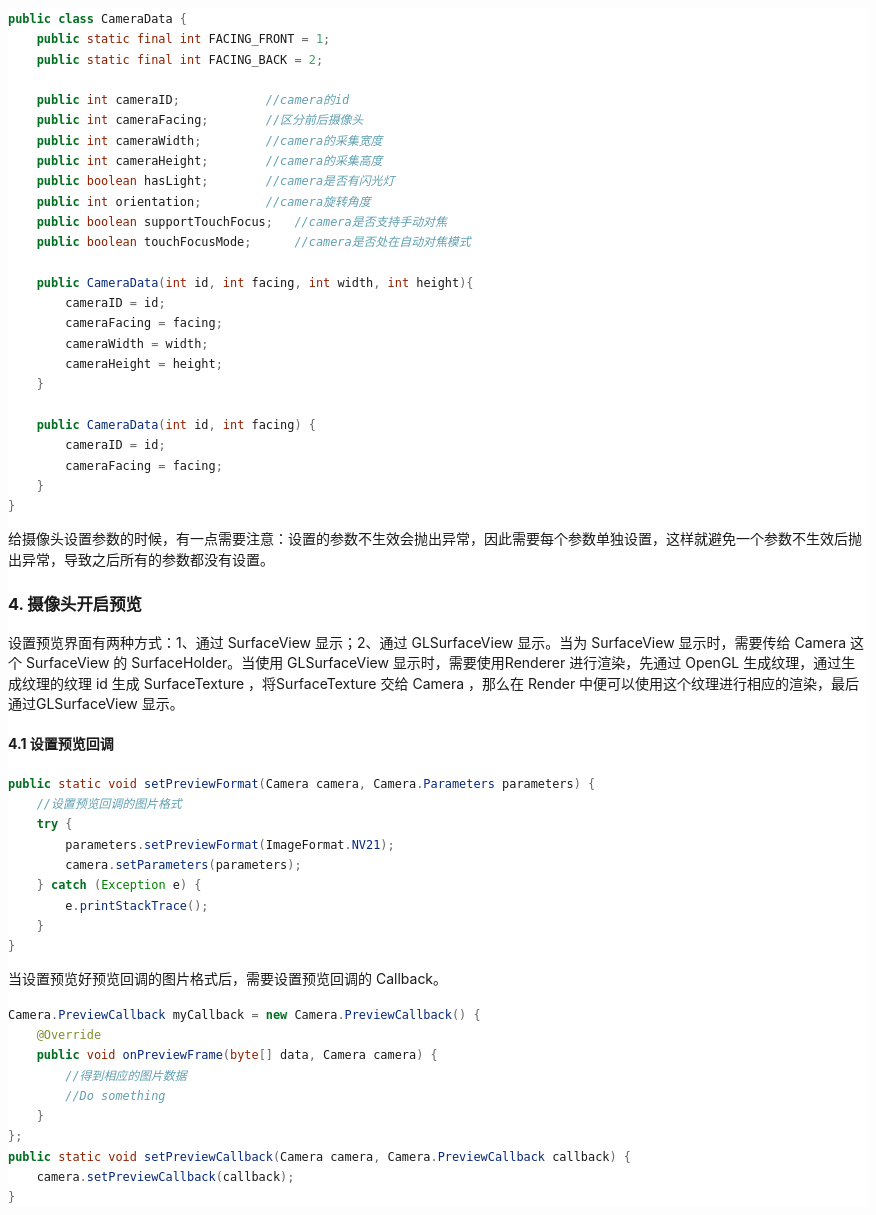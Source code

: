 ```java
public class CameraData {
    public static final int FACING_FRONT = 1;
    public static final int FACING_BACK = 2;

    public int cameraID;            //camera的id
    public int cameraFacing;        //区分前后摄像头
    public int cameraWidth;         //camera的采集宽度
    public int cameraHeight;        //camera的采集高度
    public boolean hasLight;        //camera是否有闪光灯
    public int orientation;         //camera旋转角度
    public boolean supportTouchFocus;   //camera是否支持手动对焦
    public boolean touchFocusMode;      //camera是否处在自动对焦模式

    public CameraData(int id, int facing, int width, int height){
        cameraID = id;
        cameraFacing = facing;
        cameraWidth = width;
        cameraHeight = height;
    }

    public CameraData(int id, int facing) {
        cameraID = id;
        cameraFacing = facing;
    }
}
```

给摄像头设置参数的时候，有一点需要注意：设置的参数不生效会抛出异常，因此需要每个参数单独设置，这样就避免一个参数不生效后抛出异常，导致之后所有的参数都没有设置。

### 4. 摄像头开启预览

设置预览界面有两种方式：1、通过 SurfaceView 显示；2、通过 GLSurfaceView 显示。当为 SurfaceView 显示时，需要传给 Camera 这个 SurfaceView 的 SurfaceHolder。当使用 GLSurfaceView 显示时，需要使用Renderer 进行渲染，先通过 OpenGL 生成纹理，通过生成纹理的纹理 id 生成 SurfaceTexture ，将SurfaceTexture 交给 Camera ，那么在 Render 中便可以使用这个纹理进行相应的渲染，最后通过GLSurfaceView 显示。

#### 4.1 设置预览回调

```java
public static void setPreviewFormat(Camera camera, Camera.Parameters parameters) {
    //设置预览回调的图片格式
    try {
        parameters.setPreviewFormat(ImageFormat.NV21);
        camera.setParameters(parameters);
    } catch (Exception e) {
        e.printStackTrace();
    }
}
```

当设置预览好预览回调的图片格式后，需要设置预览回调的 Callback。

```java
Camera.PreviewCallback myCallback = new Camera.PreviewCallback() {
    @Override
    public void onPreviewFrame(byte[] data, Camera camera) {
        //得到相应的图片数据
        //Do something
    }
};
public static void setPreviewCallback(Camera camera, Camera.PreviewCallback callback) {
    camera.setPreviewCallback(callback);
}
```
